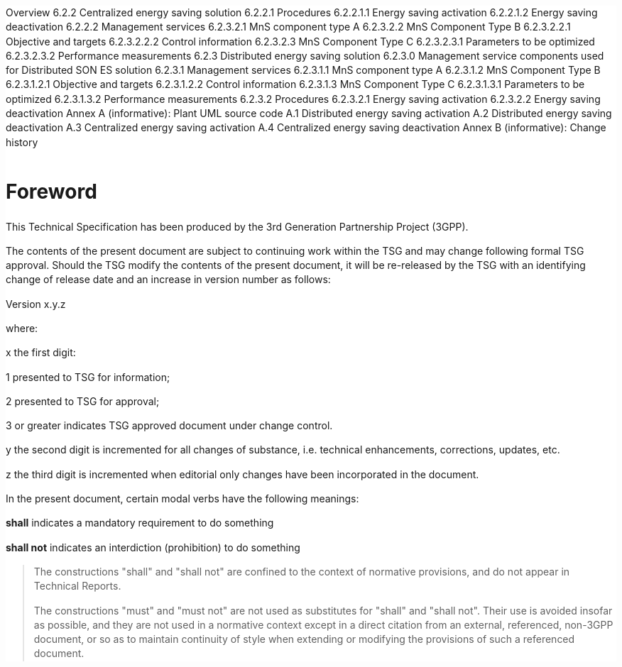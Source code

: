 Overview 6.2.2 Centralized energy saving solution 6.2.2.1 Procedures
6.2.2.1.1 Energy saving activation 6.2.2.1.2 Energy saving deactivation
6.2.2.2 Management services 6.2.3.2.1 MnS component type A 6.2.3.2.2 MnS
Component Type B 6.2.3.2.2.1 Objective and targets 6.2.3.2.2.2 Control
information 6.2.3.2.3 MnS Component Type C 6.2.3.2.3.1 Parameters to be
optimized 6.2.3.2.3.2 Performance measurements 6.2.3 Distributed energy
saving solution 6.2.3.0 Management service components used for
Distributed SON ES solution 6.2.3.1 Management services 6.2.3.1.1 MnS
component type A 6.2.3.1.2 MnS Component Type B 6.2.3.1.2.1 Objective
and targets 6.2.3.1.2.2 Control information 6.2.3.1.3 MnS Component Type
C 6.2.3.1.3.1 Parameters to be optimized 6.2.3.1.3.2 Performance
measurements 6.2.3.2 Procedures 6.2.3.2.1 Energy saving activation
6.2.3.2.2 Energy saving deactivation Annex A (informative): Plant UML
source code A.1 Distributed energy saving activation A.2 Distributed
energy saving deactivation A.3 Centralized energy saving activation A.4
Centralized energy saving deactivation Annex B (informative): Change
history

Foreword
========

This Technical Specification has been produced by the 3rd Generation
Partnership Project (3GPP).

The contents of the present document are subject to continuing work
within the TSG and may change following formal TSG approval. Should the
TSG modify the contents of the present document, it will be re-released
by the TSG with an identifying change of release date and an increase in
version number as follows:

Version x.y.z

where:

x the first digit:

1 presented to TSG for information;

2 presented to TSG for approval;

3 or greater indicates TSG approved document under change control.

y the second digit is incremented for all changes of substance, i.e.
technical enhancements, corrections, updates, etc.

z the third digit is incremented when editorial only changes have been
incorporated in the document.

In the present document, certain modal verbs have the following
meanings:

**shall** indicates a mandatory requirement to do something

**shall not** indicates an interdiction (prohibition) to do something

> The constructions \"shall\" and \"shall not\" are confined to the
> context of normative provisions, and do not appear in Technical
> Reports.
>
> The constructions \"must\" and \"must not\" are not used as
> substitutes for \"shall\" and \"shall not\". Their use is avoided
> insofar as possible, and they are not used in a normative context
> except in a direct citation from an external, referenced, non-3GPP
> document, or so as to maintain continuity of style when extending or
> modifying the provisions of such a referenced document.
